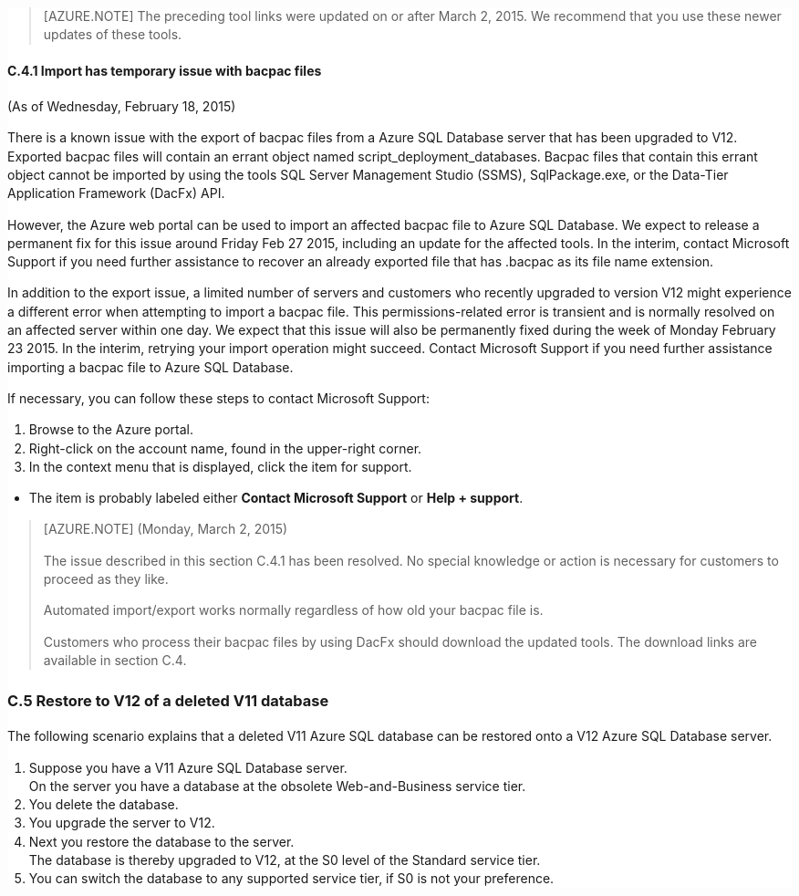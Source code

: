 > [AZURE.NOTE] The preceding tool links were updated on or after March 2, 2015. We recommend that you use these newer updates of these tools.


#### C.4.1 Import has temporary issue with bacpac files


 (As of Wednesday, February 18, 2015)


There is a known issue with the export of bacpac files from a Azure SQL Database server that has been upgraded to V12. Exported bacpac files will contain an errant object named script_deployment_databases. Bacpac files that contain this errant object cannot be imported by using the tools SQL Server Management Studio (SSMS), SqlPackage.exe, or the Data-Tier Application Framework (DacFx) API.


However, the Azure web portal can be used to import an affected bacpac file to Azure SQL Database. We expect to release a permanent fix for this issue around Friday Feb 27 2015, including an update for the affected tools. In the interim, contact Microsoft Support if you need further assistance to recover an already exported file that has .bacpac as its file name extension.


In addition to the export issue, a limited number of servers and customers who recently upgraded to version V12 might experience a different error when attempting to import a bacpac file. This permissions-related error is transient and is normally resolved on an affected server within one day. We expect that this issue will also be permanently fixed during the week of Monday February 23 2015. In the interim, retrying your import operation might succeed. Contact Microsoft Support if you need further assistance importing a bacpac file to Azure SQL Database.


If necessary, you can follow these steps to contact Microsoft Support:


1. Browse to the Azure portal.
2. Right-click on the account name, found in the upper-right corner.
3. In the context menu that is displayed, click the item for support.
 - The item is probably labeled either **Contact Microsoft Support** or **Help + support**.


> [AZURE.NOTE] (Monday, March 2, 2015)
> 
> The issue described in this section C.4.1 has been resolved. No special knowledge or action is necessary for customers to proceed as they like.
> 
> Automated import/export works normally regardless of how old your bacpac file is.
> 
> Customers who process their bacpac files by using DacFx should download the updated tools. The download links are available in section C.4.


### C.5 Restore to V12 of a deleted V11 database

The following scenario explains that a deleted V11 Azure SQL database can be restored onto a V12 Azure SQL Database server.

1. Suppose you have a V11 Azure SQL Database server. <br/> On the server you have a database at the obsolete Web-and-Business service tier.
2. You delete the database.
3. You upgrade the server to V12.
4. Next you restore the database to the server. <br/> The database is thereby upgraded to V12, at the S0 level of the Standard service tier.
5. You can switch the database to any supported service tier, if S0 is not your preference.


[Subheading 1]: #subheading-1